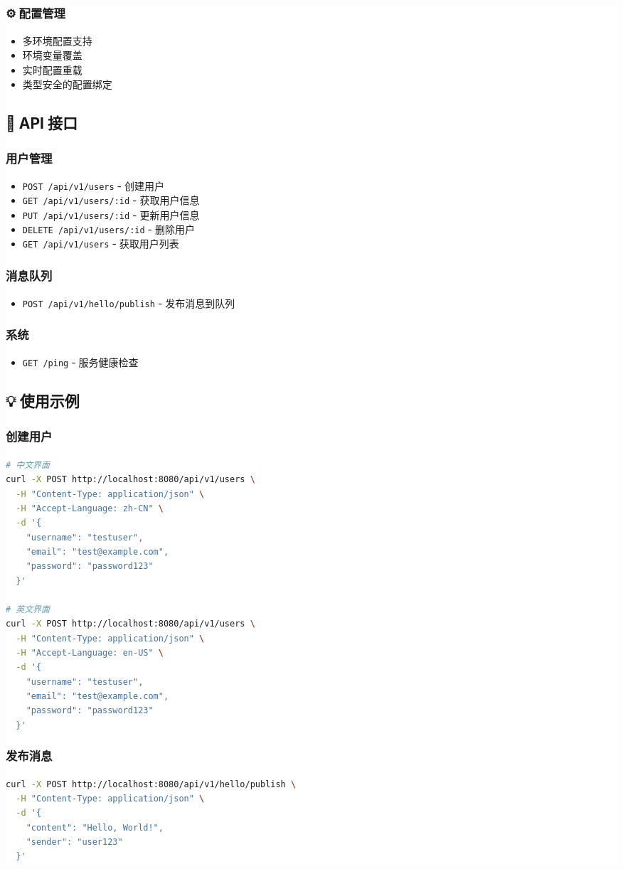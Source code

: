 ### ⚙️ 配置管理
- 多环境配置支持
- 环境变量覆盖
- 实时配置重载
- 类型安全的配置绑定

## 🔌 API 接口

### 用户管理
- `POST /api/v1/users` - 创建用户
- `GET /api/v1/users/:id` - 获取用户信息
- `PUT /api/v1/users/:id` - 更新用户信息
- `DELETE /api/v1/users/:id` - 删除用户
- `GET /api/v1/users` - 获取用户列表

### 消息队列
- `POST /api/v1/hello/publish` - 发布消息到队列

### 系统
- `GET /ping` - 服务健康检查

## 💡 使用示例

### 创建用户
```bash
# 中文界面
curl -X POST http://localhost:8080/api/v1/users \
  -H "Content-Type: application/json" \
  -H "Accept-Language: zh-CN" \
  -d '{
    "username": "testuser",
    "email": "test@example.com",
    "password": "password123"
  }'

# 英文界面
curl -X POST http://localhost:8080/api/v1/users \
  -H "Content-Type: application/json" \
  -H "Accept-Language: en-US" \
  -d '{
    "username": "testuser",
    "email": "test@example.com",
    "password": "password123"
  }'
```

### 发布消息
```bash
curl -X POST http://localhost:8080/api/v1/hello/publish \
  -H "Content-Type: application/json" \
  -d '{
    "content": "Hello, World!",
    "sender": "user123"
  }'
```

